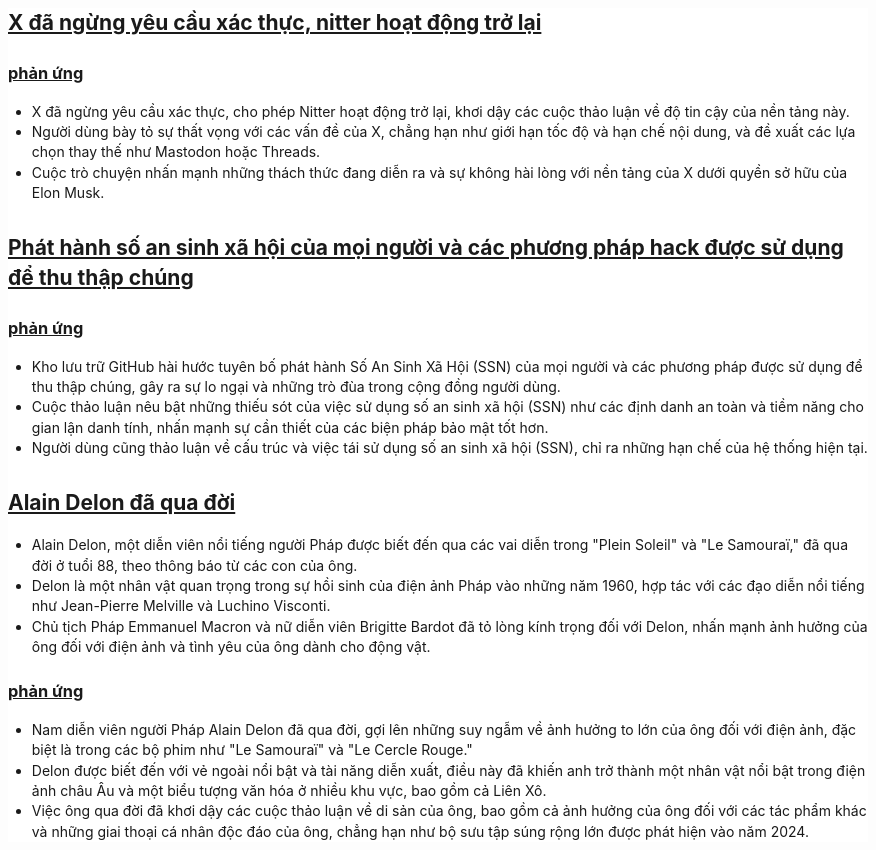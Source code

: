 ## [X đã ngừng yêu cầu xác thực, nitter hoạt động trở lại](https://nitter.lucabased.xyz/x)

### [phản ứng](https://news.ycombinator.com/item?id=41283209)

- X đã ngừng yêu cầu xác thực, cho phép Nitter hoạt động trở lại, khơi dậy các cuộc thảo luận về độ tin cậy của nền tảng này.
- Người dùng bày tỏ sự thất vọng với các vấn đề của X, chẳng hạn như giới hạn tốc độ và hạn chế nội dung, và đề xuất các lựa chọn thay thế như Mastodon hoặc Threads.
- Cuộc trò chuyện nhấn mạnh những thách thức đang diễn ra và sự không hài lòng với nền tảng của X dưới quyền sở hữu của Elon Musk.

## [Phát hành số an sinh xã hội của mọi người và các phương pháp hack được sử dụng để thu thập chúng](https://github.com/PatrickJS/everyone-ssn-usa)

### [phản ứng](https://news.ycombinator.com/item?id=41277058)

- Kho lưu trữ GitHub hài hước tuyên bố phát hành Số An Sinh Xã Hội (SSN) của mọi người và các phương pháp được sử dụng để thu thập chúng, gây ra sự lo ngại và những trò đùa trong cộng đồng người dùng.
- Cuộc thảo luận nêu bật những thiếu sót của việc sử dụng số an sinh xã hội (SSN) như các định danh an toàn và tiềm năng cho gian lận danh tính, nhấn mạnh sự cần thiết của các biện pháp bảo mật tốt hơn.
- Người dùng cũng thảo luận về cấu trúc và việc tái sử dụng số an sinh xã hội (SSN), chỉ ra những hạn chế của hệ thống hiện tại.

## [Alain Delon đã qua đời](https://www.theguardian.com/film/article/2024/aug/18/french-screen-star-alain-delon-dies-aged-88)

- Alain Delon, một diễn viên nổi tiếng người Pháp được biết đến qua các vai diễn trong "Plein Soleil" và "Le Samouraï," đã qua đời ở tuổi 88, theo thông báo từ các con của ông.
- Delon là một nhân vật quan trọng trong sự hồi sinh của điện ảnh Pháp vào những năm 1960, hợp tác với các đạo diễn nổi tiếng như Jean-Pierre Melville và Luchino Visconti.
- Chủ tịch Pháp Emmanuel Macron và nữ diễn viên Brigitte Bardot đã tỏ lòng kính trọng đối với Delon, nhấn mạnh ảnh hưởng của ông đối với điện ảnh và tình yêu của ông dành cho động vật.

### [phản ứng](https://news.ycombinator.com/item?id=41280792)

- Nam diễn viên người Pháp Alain Delon đã qua đời, gợi lên những suy ngẫm về ảnh hưởng to lớn của ông đối với điện ảnh, đặc biệt là trong các bộ phim như "Le Samouraï" và "Le Cercle Rouge."
- Delon được biết đến với vẻ ngoài nổi bật và tài năng diễn xuất, điều này đã khiến anh trở thành một nhân vật nổi bật trong điện ảnh châu Âu và một biểu tượng văn hóa ở nhiều khu vực, bao gồm cả Liên Xô.
- Việc ông qua đời đã khơi dậy các cuộc thảo luận về di sản của ông, bao gồm cả ảnh hưởng của ông đối với các tác phẩm khác và những giai thoại cá nhân độc đáo của ông, chẳng hạn như bộ sưu tập súng rộng lớn được phát hiện vào năm 2024.

